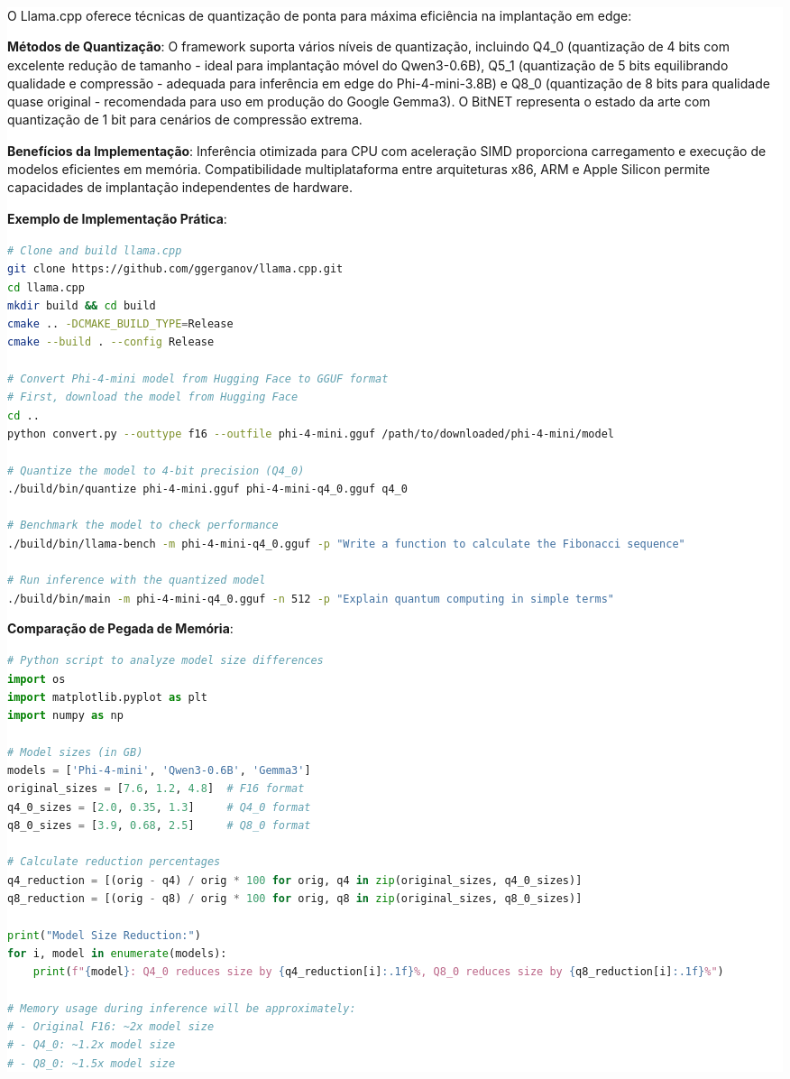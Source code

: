 O Llama.cpp oferece técnicas de quantização de ponta para máxima eficiência na implantação em edge:

**Métodos de Quantização**: O framework suporta vários níveis de quantização, incluindo Q4_0 (quantização de 4 bits com excelente redução de tamanho - ideal para implantação móvel do Qwen3-0.6B), Q5_1 (quantização de 5 bits equilibrando qualidade e compressão - adequada para inferência em edge do Phi-4-mini-3.8B) e Q8_0 (quantização de 8 bits para qualidade quase original - recomendada para uso em produção do Google Gemma3). O BitNET representa o estado da arte com quantização de 1 bit para cenários de compressão extrema.

**Benefícios da Implementação**: Inferência otimizada para CPU com aceleração SIMD proporciona carregamento e execução de modelos eficientes em memória. Compatibilidade multiplataforma entre arquiteturas x86, ARM e Apple Silicon permite capacidades de implantação independentes de hardware.

**Exemplo de Implementação Prática**:

```bash
# Clone and build llama.cpp
git clone https://github.com/ggerganov/llama.cpp.git
cd llama.cpp
mkdir build && cd build
cmake .. -DCMAKE_BUILD_TYPE=Release
cmake --build . --config Release

# Convert Phi-4-mini model from Hugging Face to GGUF format
# First, download the model from Hugging Face
cd ..
python convert.py --outtype f16 --outfile phi-4-mini.gguf /path/to/downloaded/phi-4-mini/model

# Quantize the model to 4-bit precision (Q4_0)
./build/bin/quantize phi-4-mini.gguf phi-4-mini-q4_0.gguf q4_0

# Benchmark the model to check performance
./build/bin/llama-bench -m phi-4-mini-q4_0.gguf -p "Write a function to calculate the Fibonacci sequence"

# Run inference with the quantized model
./build/bin/main -m phi-4-mini-q4_0.gguf -n 512 -p "Explain quantum computing in simple terms"
```

**Comparação de Pegada de Memória**:

```python
# Python script to analyze model size differences
import os
import matplotlib.pyplot as plt
import numpy as np

# Model sizes (in GB)
models = ['Phi-4-mini', 'Qwen3-0.6B', 'Gemma3']
original_sizes = [7.6, 1.2, 4.8]  # F16 format
q4_0_sizes = [2.0, 0.35, 1.3]     # Q4_0 format
q8_0_sizes = [3.9, 0.68, 2.5]     # Q8_0 format

# Calculate reduction percentages
q4_reduction = [(orig - q4) / orig * 100 for orig, q4 in zip(original_sizes, q4_0_sizes)]
q8_reduction = [(orig - q8) / orig * 100 for orig, q8 in zip(original_sizes, q8_0_sizes)]

print("Model Size Reduction:")
for i, model in enumerate(models):
    print(f"{model}: Q4_0 reduces size by {q4_reduction[i]:.1f}%, Q8_0 reduces size by {q8_reduction[i]:.1f}%")

# Memory usage during inference will be approximately:
# - Original F16: ~2x model size
# - Q4_0: ~1.2x model size
# - Q8_0: ~1.5x model size
```